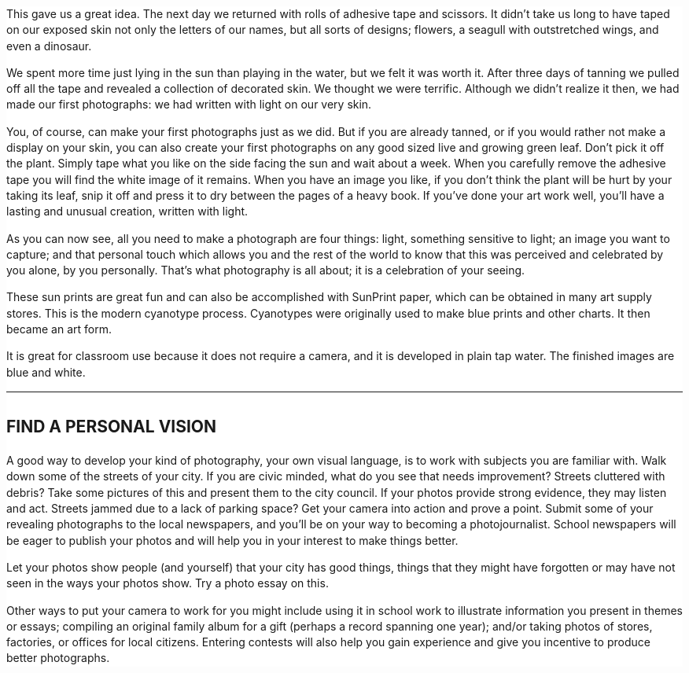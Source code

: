  </p>
 <p>
  This gave us a great idea. The next day we returned with rolls of adhesive tape and scissors. It didn’t take us long to have taped on our exposed skin not only the letters of our names, but all sorts of designs; flowers, a seagull with outstretched wings, and even a dinosaur.
 </p>
 <p>
  We spent more time just lying in the sun than playing in the water, but we felt it was worth it. After three days of tanning we pulled off all the tape and revealed a collection of decorated skin. We thought we were terrific. Although we didn’t realize it then, we had made our first photographs: we had written with light on our very skin.
 </p>
 <p>
  You, of course, can make your first photographs just as we did. But if you are already tanned, or if you would rather not make a display on your skin, you can also create your first photographs on any good sized live and growing green leaf. Don’t pick it off the plant. Simply tape what you like on the side facing the sun and wait about a week. When you carefully remove the adhesive tape you will find the white image of it remains. When you have an image you like, if you don’t think the plant will be hurt by your taking its leaf, snip it off and press it to dry between the pages of a heavy book. If you’ve done your art work well, you’ll have a lasting and unusual creation, written with light.
 </p>
 <p>
  As you can now see, all you need to make a photograph are four things: light, something sensitive to light; an image you want to capture; and that personal touch which allows you and the rest of the world to know that this was perceived and celebrated by you alone, by you personally. That’s what photography is all about; it is a celebration of your seeing.
 </p>
 <p>
  These sun prints are great fun and can also be accomplished with SunPrint paper, which can be obtained in many art supply stores. This is the modern cyanotype process. Cyanotypes were originally used to make blue prints and other charts. It then became an art form.
 </p>
 <p>
  It is great for classroom use because it does not require a camera, and it is developed in plain tap water. The finished images are blue and white.
 </p>
<hr/>
 <h2>
  FIND A PERSONAL VISION
 </h2>
 A good way to develop your kind of photography, your own visual language, is to work with subjects you are familiar with. Walk down some of the streets of your city. If you are civic minded, what do you see that needs improvement? Streets cluttered with debris? Take some pictures of this and present them to the city council. If your photos provide strong evidence, they may listen and act. Streets jammed due to a lack of parking space? Get your camera into action and prove a point. Submit some of your revealing photographs to the local newspapers, and you’ll be on your way to becoming a photojournalist. School newspapers will be eager to publish your photos and will help you in your interest to make things better.
 <p>
  Let your photos show people (and yourself) that your city has good things, things that they might have forgotten or may have not seen in the ways your photos show. Try a photo essay on this.
 </p>
 <p>
  Other ways to put your camera to work for you might include using it in school work to illustrate information you present in themes or essays; compiling an original family album for a gift (perhaps a record spanning one year); and/or taking photos of stores, factories, or offices for local citizens. Entering contests will also help you gain experience and give you incentive to produce better photographs.
 </p>
 <p>